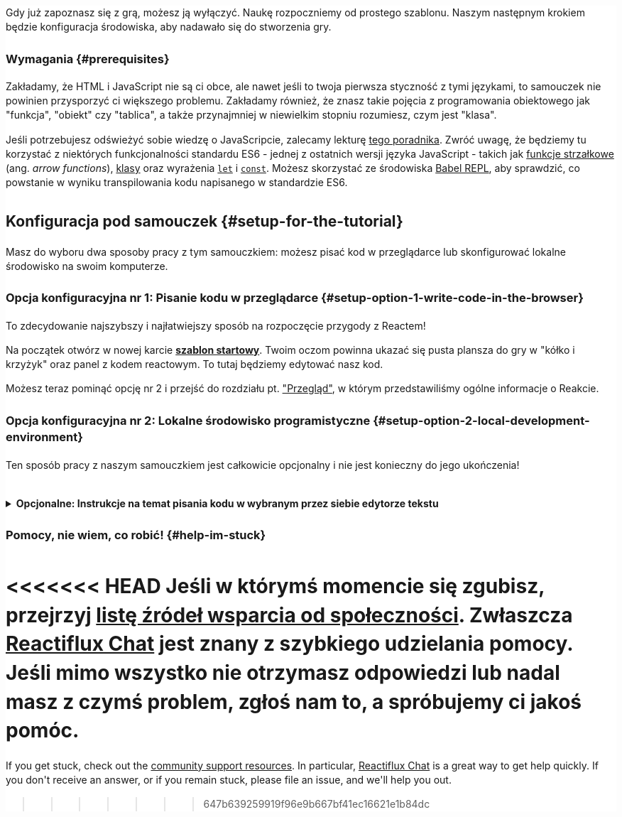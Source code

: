 Gdy już zapoznasz się z grą, możesz ją wyłączyć. Naukę rozpoczniemy od prostego szablonu. Naszym następnym krokiem będzie konfiguracja środowiska, aby nadawało się do stworzenia gry.

### Wymagania {#prerequisites}

Zakładamy, że HTML i JavaScript nie są ci obce, ale nawet jeśli to twoja pierwsza styczność z tymi językami, to samouczek nie powinien przysporzyć ci większego problemu. Zakładamy również, że znasz takie pojęcia z programowania obiektowego jak "funkcja", "obiekt" czy "tablica", a także przynajmniej w niewielkim stopniu rozumiesz, czym jest "klasa".

Jeśli potrzebujesz odświeżyć sobie wiedzę o JavaScripcie, zalecamy lekturę [tego poradnika](https://developer.mozilla.org/pl/docs/Web/JavaScript/Ponowne_wprowadzenie_do_JavaScript). Zwróć uwagę, że będziemy tu korzystać z niektórych funkcjonalności standardu ES6 - jednej z ostatnich wersji języka JavaScript - takich jak [funkcje strzałkowe](https://developer.mozilla.org/pl/docs/Web/JavaScript/Reference/Functions/Funkcje_strzalkowe) (ang. *arrow functions*), [klasy](https://developer.mozilla.org/pl/docs/Web/JavaScript/Reference/Classes) oraz wyrażenia [`let`](https://developer.mozilla.org/en-US/docs/Web/JavaScript/Reference/Statements/let) i [`const`](https://developer.mozilla.org/en-US/docs/Web/JavaScript/Reference/Statements/const). Możesz skorzystać ze środowiska [Babel REPL](babel://es5-syntax-example), aby sprawdzić, co powstanie w wyniku transpilowania kodu napisanego w standardzie ES6.

## Konfiguracja pod samouczek {#setup-for-the-tutorial}

Masz do wyboru dwa sposoby pracy z tym samouczkiem: możesz pisać kod w przeglądarce lub skonfigurować lokalne środowisko na swoim komputerze.

### Opcja konfiguracyjna nr 1: Pisanie kodu w przeglądarce {#setup-option-1-write-code-in-the-browser}

To zdecydowanie najszybszy i najłatwiejszy sposób na rozpoczęcie przygody z Reactem!

Na początek otwórz w nowej karcie **[szablon startowy](https://codepen.io/gaearon/pen/oWWQNa?editors=0010)**. Twoim oczom powinna ukazać się pusta plansza do gry w "kółko i krzyżyk" oraz panel z kodem reactowym. To tutaj będziemy edytować nasz kod.

Możesz teraz pominąć opcję nr 2 i przejść do rozdziału pt. ["Przegląd"](#overview), w którym przedstawiliśmy ogólne informacje o Reakcie.

### Opcja konfiguracyjna nr 2: Lokalne środowisko programistyczne {#setup-option-2-local-development-environment}

Ten sposób pracy z naszym samouczkiem jest całkowicie opcjonalny i nie jest konieczny do jego ukończenia!

<br>

<details><summary><b>Opcjonalne: Instrukcje na temat pisania kodu w wybranym przez siebie edytorze tekstu</b></summary></details>

### Pomocy, nie wiem, co robić! {#help-im-stuck}

<<<<<<< HEAD
Jeśli w którymś momencie się zgubisz, przejrzyj [listę źródeł wsparcia od społeczności](/community/support.html). Zwłaszcza [Reactiflux Chat](https://discord.gg/0ZcbPKXt5bZjGY5n) jest znany z szybkiego udzielania pomocy. Jeśli mimo wszystko nie otrzymasz odpowiedzi lub nadal masz z czymś problem, zgłoś nam to, a spróbujemy ci jakoś pomóc.
=======
If you get stuck, check out the [community support resources](/community/support.html). In particular, [Reactiflux Chat](https://discord.gg/reactiflux) is a great way to get help quickly. If you don't receive an answer, or if you remain stuck, please file an issue, and we'll help you out.
>>>>>>> 647b639259919f96e9b667bf41ec16621e1b84dc
